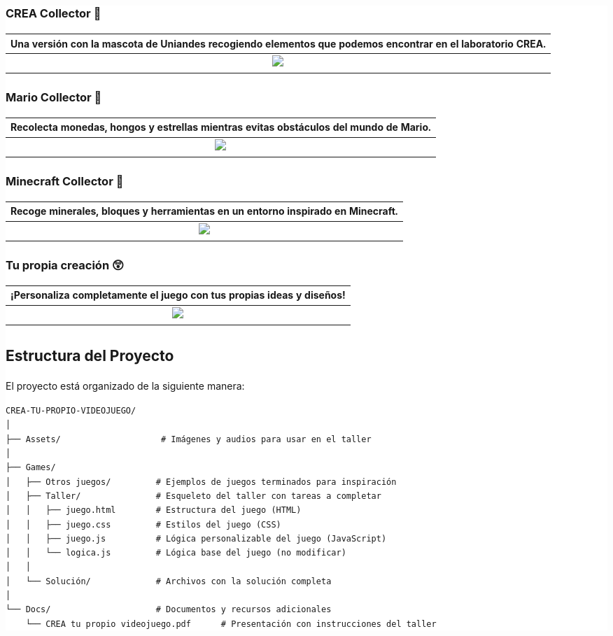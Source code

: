 ### CREA Collector 🧩
|Una versión con la mascota de Uniandes recogiendo elementos que podemos encontrar en el laboratorio CREA.|
|:-:|
| <img src="https://github.com/CREA-UNIANDES/CREA-TU-PROPIO-VIDEOJUEGO/blob/main/Docs/EjemploCREA.gif" width="560"> |

### Mario Collector 🍄
|Recolecta monedas, hongos y estrellas mientras evitas obstáculos del mundo de Mario.|
|:-:|
| <img src="https://github.com/CREA-UNIANDES/CREA-TU-PROPIO-VIDEOJUEGO/blob/main/Docs/EjemploMario.gif" width="560"> |

### Minecraft Collector 💎
|Recoge minerales, bloques y herramientas en un entorno inspirado en Minecraft.|
|:-:|
| <img src="https://github.com/CREA-UNIANDES/CREA-TU-PROPIO-VIDEOJUEGO/blob/main/Docs/EjemploMinecraft.gif" width="560"> |

### Tu propia creación 😲
|¡Personaliza completamente el juego con tus propias ideas y diseños!|
|:-:|
| <img src="https://github.com/CREA-UNIANDES/CREA-TU-PROPIO-VIDEOJUEGO/blob/main/Docs/EjemploPersonalizado.gif" width="560"> |


## Estructura del Proyecto

El proyecto está organizado de la siguiente manera:

```
CREA-TU-PROPIO-VIDEOJUEGO/
│
├── Assets/                    # Imágenes y audios para usar en el taller
│
├── Games/
│   ├── Otros juegos/         # Ejemplos de juegos terminados para inspiración
│   ├── Taller/               # Esqueleto del taller con tareas a completar
│   │   ├── juego.html        # Estructura del juego (HTML)
│   │   ├── juego.css         # Estilos del juego (CSS)
│   │   ├── juego.js          # Lógica personalizable del juego (JavaScript)
│   │   └── logica.js         # Lógica base del juego (no modificar)
│   │
│   └── Solución/             # Archivos con la solución completa
│
└── Docs/                     # Documentos y recursos adicionales
    └── CREA tu propio videojuego.pdf      # Presentación con instrucciones del taller
```
